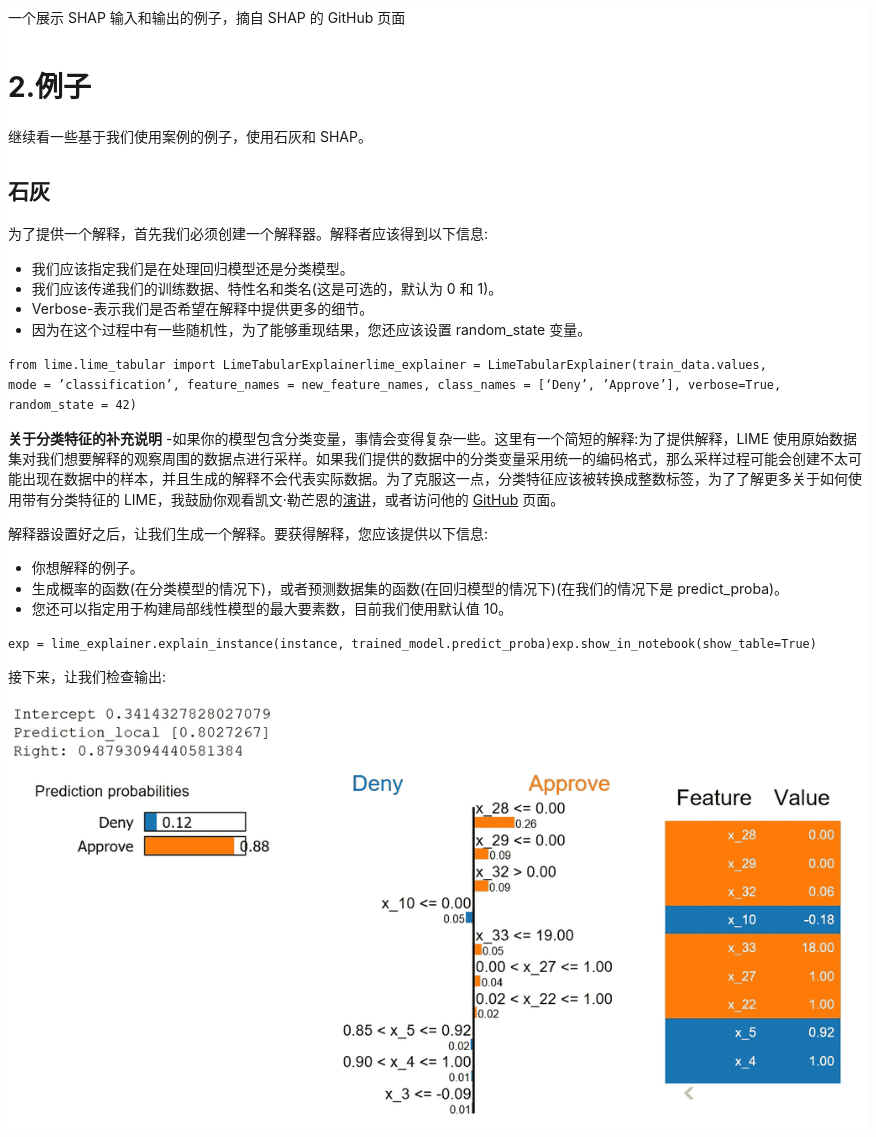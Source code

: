 一个展示 SHAP 输入和输出的例子，摘自 SHAP 的 GitHub 页面

# 2.例子

继续看一些基于我们使用案例的例子，使用石灰和 SHAP。

## 石灰

为了提供一个解释，首先我们必须创建一个解释器。解释者应该得到以下信息:

*   我们应该指定我们是在处理回归模型还是分类模型。
*   我们应该传递我们的训练数据、特性名和类名(这是可选的，默认为 0 和 1)。
*   Verbose-表示我们是否希望在解释中提供更多的细节。
*   因为在这个过程中有一些随机性，为了能够重现结果，您还应该设置 random_state 变量。

```
from lime.lime_tabular import LimeTabularExplainerlime_explainer = LimeTabularExplainer(train_data.values, 
mode = ’classification’, feature_names = new_feature_names, class_names = [‘Deny’, ’Approve’], verbose=True, 
random_state = 42)
```

**关于分类特征的补充说明** -如果你的模型包含分类变量，事情会变得复杂一些。这里有一个简短的解释:为了提供解释，LIME 使用原始数据集对我们想要解释的观察周围的数据点进行采样。如果我们提供的数据中的分类变量采用统一的编码格式，那么采样过程可能会创建不太可能出现在数据中的样本，并且生成的解释不会代表实际数据。为了克服这一点，分类特征应该被转换成整数标签，为了了解更多关于如何使用带有分类特征的 LIME，我鼓励你观看凯文·勒芒恩的[演讲](https://www.youtube.com/watch?v=C80SQe16Rao&t=2355s)，或者访问他的 [GitHub](https://github.com/klemag) 页面。

解释器设置好之后，让我们生成一个解释。要获得解释，您应该提供以下信息:

*   你想解释的例子。
*   生成概率的函数(在分类模型的情况下)，或者预测数据集的函数(在回归模型的情况下)(在我们的情况下是 predict_proba)。
*   您还可以指定用于构建局部线性模型的最大要素数，目前我们使用默认值 10。

```
exp = lime_explainer.explain_instance(instance, trained_model.predict_proba)exp.show_in_notebook(show_table=True)
```

接下来，让我们检查输出:

![](img/cb7686e3d28cae319b93d0efbd8813e2.png)
